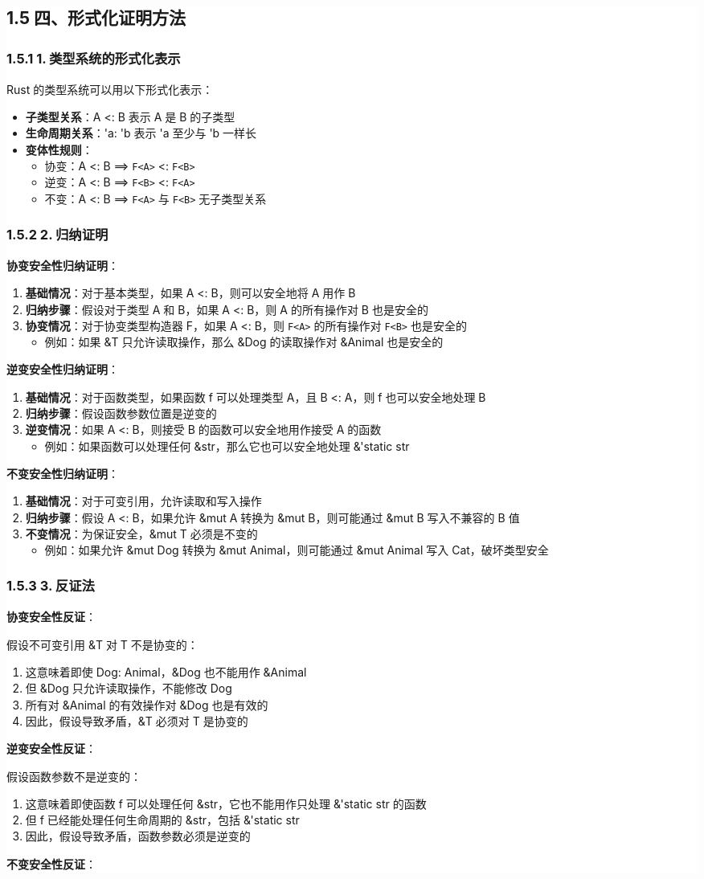 ## 1.5 四、形式化证明方法

### 1.5.1 1. 类型系统的形式化表示

Rust 的类型系统可以用以下形式化表示：

- **子类型关系**：A <: B 表示 A 是 B 的子类型
- **生命周期关系**：'a: 'b 表示 'a 至少与 'b 一样长
- **变体性规则**：
  - 协变：A <: B ⟹ `F<A>` <: `F<B>`
  - 逆变：A <: B ⟹ `F<B>` <: `F<A>`
  - 不变：A <: B ⟹ `F<A>` 与 `F<B>` 无子类型关系

### 1.5.2 2. 归纳证明

**协变安全性归纳证明**：

1. **基础情况**：对于基本类型，如果 A <: B，则可以安全地将 A 用作 B
2. **归纳步骤**：假设对于类型 A 和 B，如果 A <: B，则 A 的所有操作对 B 也是安全的
3. **协变情况**：对于协变类型构造器 F，如果 A <: B，则 `F<A>` 的所有操作对 `F<B>` 也是安全的
   - 例如：如果 &T 只允许读取操作，那么 &Dog 的读取操作对 &Animal 也是安全的

**逆变安全性归纳证明**：

1. **基础情况**：对于函数类型，如果函数 f 可以处理类型 A，且 B <: A，则 f 也可以安全地处理 B
2. **归纳步骤**：假设函数参数位置是逆变的
3. **逆变情况**：如果 A <: B，则接受 B 的函数可以安全地用作接受 A 的函数
   - 例如：如果函数可以处理任何 &str，那么它也可以安全地处理 &'static str

**不变安全性归纳证明**：

1. **基础情况**：对于可变引用，允许读取和写入操作
2. **归纳步骤**：假设 A <: B，如果允许 &mut A 转换为 &mut B，则可能通过 &mut B 写入不兼容的 B 值
3. **不变情况**：为保证安全，&mut T 必须是不变的
   - 例如：如果允许 &mut Dog 转换为 &mut Animal，则可能通过 &mut Animal 写入 Cat，破坏类型安全

### 1.5.3 3. 反证法

**协变安全性反证**：

假设不可变引用 &T 对 T 不是协变的：

1. 这意味着即使 Dog: Animal，&Dog 也不能用作 &Animal
2. 但 &Dog 只允许读取操作，不能修改 Dog
3. 所有对 &Animal 的有效操作对 &Dog 也是有效的
4. 因此，假设导致矛盾，&T 必须对 T 是协变的

**逆变安全性反证**：

假设函数参数不是逆变的：

1. 这意味着即使函数 f 可以处理任何 &str，它也不能用作只处理 &'static str 的函数
2. 但 f 已经能处理任何生命周期的 &str，包括 &'static str
3. 因此，假设导致矛盾，函数参数必须是逆变的

**不变安全性反证**：
